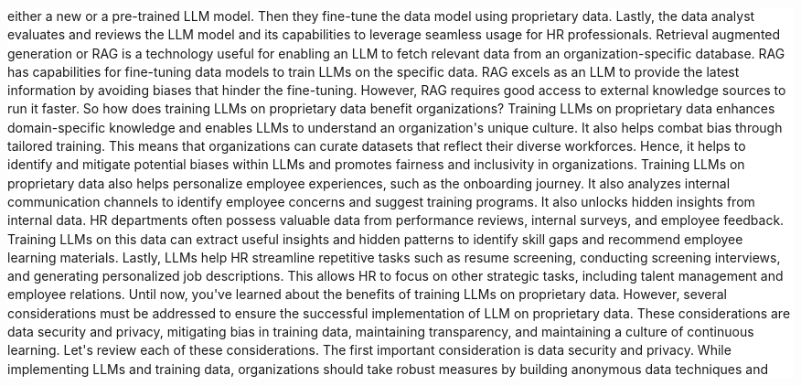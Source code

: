 either a new or a pre-trained LLM model.
Then they fine-tune
the data model using proprietary data.
Lastly, the data analyst evaluates and reviews
the LLM model and its capabilities
to leverage seamless usage for HR professionals.
Retrieval augmented generation or
RAG is a technology useful
for enabling an LLM to fetch
relevant data from an organization-specific database.
RAG has capabilities for
fine-tuning data models to
train LLMs on the specific data.
RAG excels as an LLM to provide
the latest information by
avoiding biases that hinder the fine-tuning.
However, RAG requires good access
to external knowledge sources to run it faster.
So how does training LLMs on
proprietary data benefit organizations?
Training LLMs on proprietary data enhances
domain-specific knowledge and enables
LLMs to understand an organization's unique culture.
It also helps combat bias through tailored training.
This means that organizations can curate
datasets that reflect their diverse workforces.
Hence, it helps to identify
and mitigate potential biases within
LLMs and promotes fairness
and inclusivity in organizations.
Training LLMs on proprietary data
also helps personalize employee experiences,
such as the onboarding journey.
It also analyzes internal communication channels to
identify employee concerns and suggest training programs.
It also unlocks hidden insights from internal data.
HR departments often possess
valuable data from performance reviews,
internal surveys, and employee feedback.
Training LLMs on this data
can extract useful insights and
hidden patterns to identify
skill gaps and recommend employee learning materials.
Lastly, LLMs help HR
streamline repetitive tasks such as resume screening,
conducting screening interviews, and
generating personalized job descriptions.
This allows HR to focus on other strategic tasks,
including talent management and employee relations.
Until now, you've learned about the benefits of
training LLMs on proprietary data.
However, several considerations must be addressed to
ensure the successful implementation
of LLM on proprietary data.
These considerations are data security and privacy,
mitigating bias in training data,
maintaining transparency,
and maintaining a culture of continuous learning.
Let's review each of these considerations.
The first important consideration
is data security and privacy.
While implementing LLMs and training data,
organizations should take robust measures by building
anonymous data techniques and